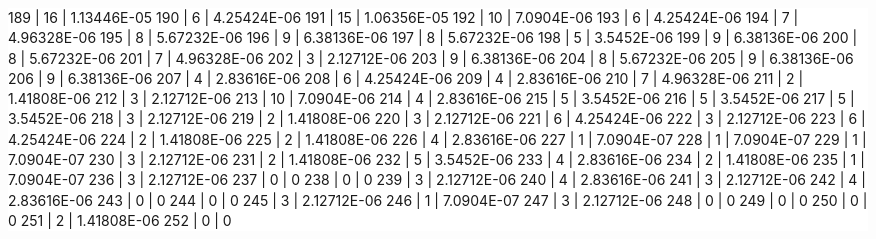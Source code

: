 189 | 16 | 1.13446E-05
190 | 6 | 4.25424E-06
191 | 15 | 1.06356E-05
192 | 10 | 7.0904E-06
193 | 6 | 4.25424E-06
194 | 7 | 4.96328E-06
195 | 8 | 5.67232E-06
196 | 9 | 6.38136E-06
197 | 8 | 5.67232E-06
198 | 5 | 3.5452E-06
199 | 9 | 6.38136E-06
200 | 8 | 5.67232E-06
201 | 7 | 4.96328E-06
202 | 3 | 2.12712E-06
203 | 9 | 6.38136E-06
204 | 8 | 5.67232E-06
205 | 9 | 6.38136E-06
206 | 9 | 6.38136E-06
207 | 4 | 2.83616E-06
208 | 6 | 4.25424E-06
209 | 4 | 2.83616E-06
210 | 7 | 4.96328E-06
211 | 2 | 1.41808E-06
212 | 3 | 2.12712E-06
213 | 10 | 7.0904E-06
214 | 4 | 2.83616E-06
215 | 5 | 3.5452E-06
216 | 5 | 3.5452E-06
217 | 5 | 3.5452E-06
218 | 3 | 2.12712E-06
219 | 2 | 1.41808E-06
220 | 3 | 2.12712E-06
221 | 6 | 4.25424E-06
222 | 3 | 2.12712E-06
223 | 6 | 4.25424E-06
224 | 2 | 1.41808E-06
225 | 2 | 1.41808E-06
226 | 4 | 2.83616E-06
227 | 1 | 7.0904E-07
228 | 1 | 7.0904E-07
229 | 1 | 7.0904E-07
230 | 3 | 2.12712E-06
231 | 2 | 1.41808E-06
232 | 5 | 3.5452E-06
233 | 4 | 2.83616E-06
234 | 2 | 1.41808E-06
235 | 1 | 7.0904E-07
236 | 3 | 2.12712E-06
237 | 0 | 0
238 | 0 | 0
239 | 3 | 2.12712E-06
240 | 4 | 2.83616E-06
241 | 3 | 2.12712E-06
242 | 4 | 2.83616E-06
243 | 0 | 0
244 | 0 | 0
245 | 3 | 2.12712E-06
246 | 1 | 7.0904E-07
247 | 3 | 2.12712E-06
248 | 0 | 0
249 | 0 | 0
250 | 0 | 0
251 | 2 | 1.41808E-06
252 | 0 | 0